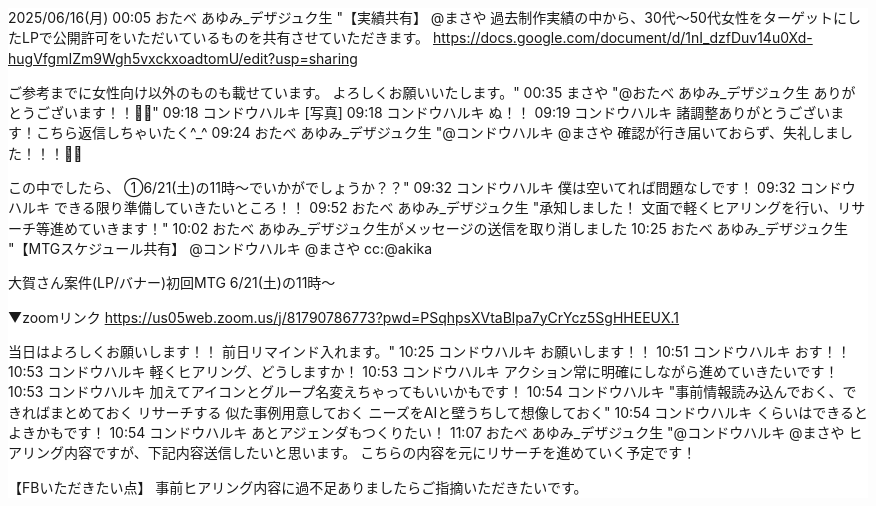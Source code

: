 2025/06/16(月)
00:05	おたべ あゆみ_デザジュク生	"【実績共有】
@まさや 
過去制作実績の中から、30代〜50代女性をターゲットにしたLPで公開許可をいただいているものを共有させていただきます。
https://docs.google.com/document/d/1nI_dzfDuv14u0Xd-hugVfgmIZm9Wgh5vxckxoadtomU/edit?usp=sharing

ご参考までに女性向け以外のものも載せています。
よろしくお願いいたします。"
00:35	まさや	"@おたべ あゆみ_デザジュク生 
ありがとうございます！！🙇‍♂️"
09:18	コンドウハルキ	[写真]
09:18	コンドウハルキ	ぬ！！
09:19	コンドウハルキ	諸調整ありがとうございます！こちら返信しちゃいたく^_^
09:24	おたべ あゆみ_デザジュク生	"@コンドウハルキ 
@まさや 
確認が行き届いておらず、失礼しました！！！🙇‍♀️

この中でしたら、
①6/21(土)の11時〜でいかがでしょうか？？"
09:32	コンドウハルキ	僕は空いてれば問題なしです！
09:32	コンドウハルキ	できる限り準備していきたいところ！！
09:52	おたべ あゆみ_デザジュク生	"承知しました！
文面で軽くヒアリングを行い、リサーチ等進めていきます！"
10:02		おたべ あゆみ_デザジュク生がメッセージの送信を取り消しました
10:25	おたべ あゆみ_デザジュク生	"【MTGスケジュール共有】
@コンドウハルキ 
@まさや 
cc:@akika 

大賀さん案件(LP/バナー)初回MTG
6/21(土)の11時〜

▼zoomリンク
https://us05web.zoom.us/j/81790786773?pwd=PSqhpsXVtaBlpa7yCrYcz5SgHHEEUX.1

当日はよろしくお願いします！！
前日リマインド入れます。"
10:25	コンドウハルキ	お願いします！！
10:51	コンドウハルキ	おす！！
10:53	コンドウハルキ	軽くヒアリング、どうしますか！
10:53	コンドウハルキ	アクション常に明確にしながら進めていきたいです！
10:53	コンドウハルキ	加えてアイコンとグループ名変えちゃってもいいかもです！
10:54	コンドウハルキ	"事前情報読み込んでおく、できればまとめておく
リサーチする
似た事例用意しておく
ニーズをAIと壁うちして想像しておく"
10:54	コンドウハルキ	くらいはできるとよきかもです！
10:54	コンドウハルキ	あとアジェンダもつくりたい！
11:07	おたべ あゆみ_デザジュク生	"@コンドウハルキ 
@まさや 
ヒアリング内容ですが、下記内容送信したいと思います。
こちらの内容を元にリサーチを進めていく予定です！

【FBいただきたい点】
事前ヒアリング内容に過不足ありましたらご指摘いただきたいです。
